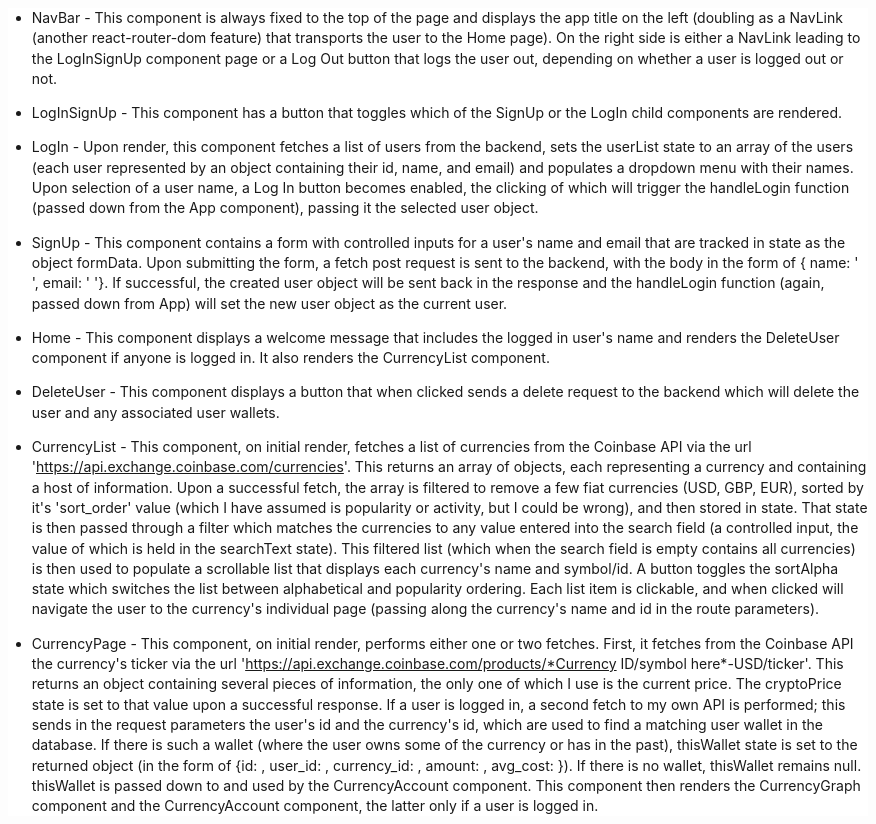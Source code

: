 * NavBar - This component is always fixed to the top of the page and displays the app title on the left (doubling as a NavLink (another react-router-dom feature) that transports the user to the Home page). On the right side is either a NavLink leading to the LogInSignUp component page or a Log Out button that logs the user out, depending on whether a user is logged out or not.

* LogInSignUp - This component has a button that toggles which of the SignUp or the LogIn child components are rendered.

* LogIn - Upon render, this component fetches a list of users from the backend, sets the userList state to an array of the users (each user represented by an object containing their id, name, and email) and populates a dropdown menu with their names. Upon selection of a user name, a Log In button becomes enabled, the clicking of which will trigger the handleLogin function (passed down from the App component), passing it the selected user object.

* SignUp - This component contains a form with controlled inputs for a user's name and email that are tracked in state as the object formData. Upon submitting the form, a fetch post request is sent to the backend, with the body in the form of { name: ' ', email: ' '}. If successful, the created user object will be sent back in the response and the handleLogin function (again, passed down from App) will set the new user object as the current user.

* Home - This component displays a welcome message that includes the logged in user's name and renders the DeleteUser component if anyone is logged in. It also renders the CurrencyList component.

* DeleteUser - This component displays a button that when clicked sends a delete request to the backend which will delete the user and any associated user wallets.

* CurrencyList - This component, on initial render, fetches a list of currencies from the Coinbase API via the url 'https://api.exchange.coinbase.com/currencies'. This returns an array of objects, each representing a currency and containing a host of information. Upon a successful fetch, the array is filtered to remove a few fiat currencies (USD, GBP, EUR), sorted by it's 'sort_order' value (which I have assumed is popularity or activity, but I could be wrong), and then stored in state. That state is then passed through a filter which matches the currencies to any value entered into the search field (a controlled input, the value of which is held in the searchText state). This filtered list (which when the search field is empty contains all currencies) is then used to populate a scrollable list that displays each currency's name and symbol/id. A button toggles the sortAlpha state which switches the list between alphabetical and popularity ordering. Each list item is clickable, and when clicked will navigate the user to the currency's individual page (passing along the currency's name and id in the route parameters).

* CurrencyPage - This component, on initial render, performs either one or two fetches. First, it fetches from the Coinbase API the currency's ticker via the url 'https://api.exchange.coinbase.com/products/*Currency ID/symbol here*-USD/ticker'. This returns an object containing several pieces of information, the only one of which I use is the current price. The cryptoPrice state is set to that value upon a successful response. If a user is logged in, a second fetch to my own API is performed; this sends in the request parameters the user's id and the currency's id, which are used to find a matching user wallet in the database. If there is such a wallet (where the user owns some of the currency or has in the past), thisWallet state is set to the returned object (in the form of {id: , user_id: , currency_id: , amount: , avg_cost: }). If there is no wallet, thisWallet remains null. thisWallet is passed down to and used by the CurrencyAccount component. This component then renders the CurrencyGraph component and the CurrencyAccount component, the latter only if a user is logged in.
